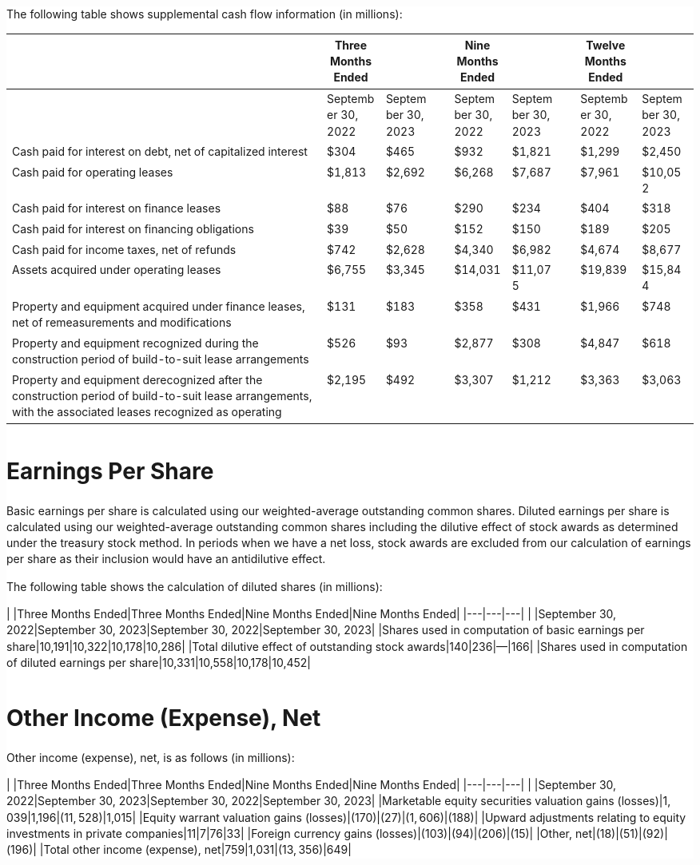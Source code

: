 The following table shows supplemental cash flow information (in millions):

| |Three Months Ended| | |Nine Months Ended| | |Twelve Months Ended| |
|---|---|---|---|---|---|---|---|---|
| |September 30, 2022|September 30, 2023| |September 30, 2022|September 30, 2023| |September 30, 2022|September 30, 2023|
|Cash paid for interest on debt, net of capitalized interest|$304|$465| |$932|$1,821| |$1,299|$2,450|
|Cash paid for operating leases|$1,813|$2,692| |$6,268|$7,687| |$7,961|$10,052|
|Cash paid for interest on finance leases|$88|$76| |$290|$234| |$404|$318|
|Cash paid for interest on financing obligations|$39|$50| |$152|$150| |$189|$205|
|Cash paid for income taxes, net of refunds|$742|$2,628| |$4,340|$6,982| |$4,674|$8,677|
|Assets acquired under operating leases|$6,755|$3,345| |$14,031|$11,075| |$19,839|$15,844|
|Property and equipment acquired under finance leases, net of remeasurements and modifications|$131|$183| |$358|$431| |$1,966|$748|
|Property and equipment recognized during the construction period of build-to-suit lease arrangements|$526|$93| |$2,877|$308| |$4,847|$618|
|Property and equipment derecognized after the construction period of build-to-suit lease arrangements, with the associated leases recognized as operating|$2,195|$492| |$3,307|$1,212| |$3,363|$3,063|

# Earnings Per Share

Basic earnings per share is calculated using our weighted-average outstanding common shares. Diluted earnings per share is calculated using our weighted-average outstanding common shares including the dilutive effect of stock awards as determined under the treasury stock method. In periods when we have a net loss, stock awards are excluded from our calculation of earnings per share as their inclusion would have an antidilutive effect.

The following table shows the calculation of diluted shares (in millions):

| |Three Months Ended|Three Months Ended|Nine Months Ended|Nine Months Ended|
|---|---|---|
| |September 30, 2022|September 30, 2023|September 30, 2022|September 30, 2023|
|Shares used in computation of basic earnings per share|10,191|10,322|10,178|10,286|
|Total dilutive effect of outstanding stock awards|140|236|—|166|
|Shares used in computation of diluted earnings per share|10,331|10,558|10,178|10,452|

# Other Income (Expense), Net

Other income (expense), net, is as follows (in millions):

| |Three Months Ended|Three Months Ended|Nine Months Ended|Nine Months Ended|
|---|---|---|
| |September 30, 2022|September 30, 2023|September 30, 2022|September 30, 2023|
|Marketable equity securities valuation gains (losses)|$1,039|$1,196|$(11,528)|$1,015|
|Equity warrant valuation gains (losses)|$(170)|$(27)|$(1,606)|$(188)|
|Upward adjustments relating to equity investments in private companies|$11|$7|$76|$33|
|Foreign currency gains (losses)|$(103)|$(94)|$(206)|$(15)|
|Other, net|$(18)|$(51)|$(92)|$(196)|
|Total other income (expense), net|$759|$1,031|$(13,356)|$649|
